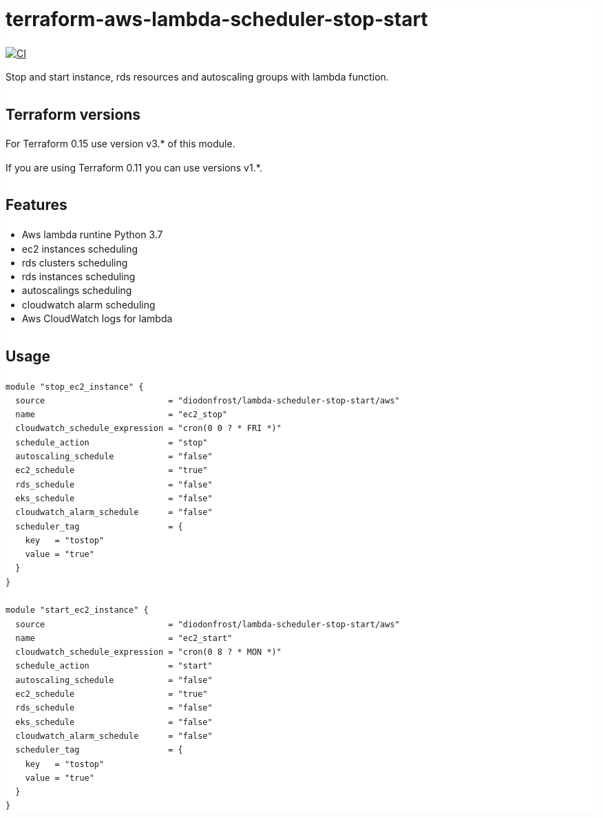 # terraform-aws-lambda-scheduler-stop-start

[![CI](https://github.com/diodonfrost/terraform-aws-lambda-scheduler-stop-start/workflows/CI/badge.svg)](https://github.com/diodonfrost/terraform-aws-lambda-scheduler-stop-start/actions)

Stop and start instance, rds resources and autoscaling groups with lambda function.

## Terraform versions
For Terraform 0.15 use version v3.* of this module.

If you are using Terraform 0.11 you can use versions v1.*.

## Features

*  Aws lambda runtine Python 3.7
*  ec2 instances scheduling
*  rds clusters scheduling
*  rds instances scheduling
*  autoscalings scheduling
*  cloudwatch alarm scheduling
*  Aws CloudWatch logs for lambda

## Usage

```hcl
module "stop_ec2_instance" {
  source                         = "diodonfrost/lambda-scheduler-stop-start/aws"
  name                           = "ec2_stop"
  cloudwatch_schedule_expression = "cron(0 0 ? * FRI *)"
  schedule_action                = "stop"
  autoscaling_schedule           = "false"
  ec2_schedule                   = "true"
  rds_schedule                   = "false"
  eks_schedule                   = "false"
  cloudwatch_alarm_schedule      = "false"
  scheduler_tag                  = {
    key   = "tostop"
    value = "true"
  }
}

module "start_ec2_instance" {
  source                         = "diodonfrost/lambda-scheduler-stop-start/aws"
  name                           = "ec2_start"
  cloudwatch_schedule_expression = "cron(0 8 ? * MON *)"
  schedule_action                = "start"
  autoscaling_schedule           = "false"
  ec2_schedule                   = "true"
  rds_schedule                   = "false"
  eks_schedule                   = "false"
  cloudwatch_alarm_schedule      = "false"
  scheduler_tag                  = {
    key   = "tostop"
    value = "true"
  }
}
```
